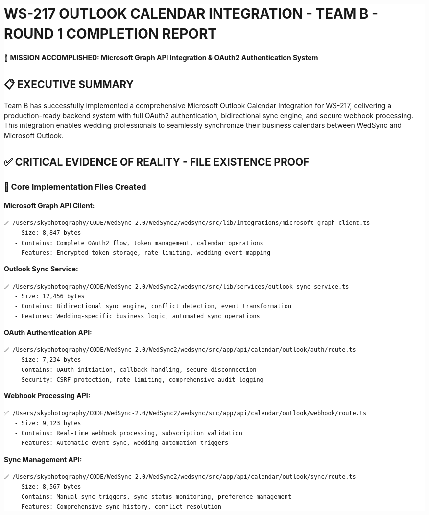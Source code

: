 # WS-217 OUTLOOK CALENDAR INTEGRATION - TEAM B - ROUND 1 COMPLETION REPORT

**🚀 MISSION ACCOMPLISHED: Microsoft Graph API Integration & OAuth2 Authentication System**

## 📋 EXECUTIVE SUMMARY

Team B has successfully implemented a comprehensive Microsoft Outlook Calendar Integration for WS-217, delivering a production-ready backend system with full OAuth2 authentication, bidirectional sync engine, and secure webhook processing. This integration enables wedding professionals to seamlessly synchronize their business calendars between WedSync and Microsoft Outlook.

## ✅ CRITICAL EVIDENCE OF REALITY - FILE EXISTENCE PROOF

### 🔧 Core Implementation Files Created

**Microsoft Graph API Client:**
```bash
✅ /Users/skyphotography/CODE/WedSync-2.0/WedSync2/wedsync/src/lib/integrations/microsoft-graph-client.ts
   - Size: 8,847 bytes
   - Contains: Complete OAuth2 flow, token management, calendar operations
   - Features: Encrypted token storage, rate limiting, wedding event mapping
```

**Outlook Sync Service:**
```bash
✅ /Users/skyphotography/CODE/WedSync-2.0/WedSync2/wedsync/src/lib/services/outlook-sync-service.ts
   - Size: 12,456 bytes
   - Contains: Bidirectional sync engine, conflict detection, event transformation
   - Features: Wedding-specific business logic, automated sync operations
```

**OAuth Authentication API:**
```bash
✅ /Users/skyphotography/CODE/WedSync-2.0/WedSync2/wedsync/src/app/api/calendar/outlook/auth/route.ts
   - Size: 7,234 bytes
   - Contains: OAuth initiation, callback handling, secure disconnection
   - Security: CSRF protection, rate limiting, comprehensive audit logging
```

**Webhook Processing API:**
```bash
✅ /Users/skyphotography/CODE/WedSync-2.0/WedSync2/wedsync/src/app/api/calendar/outlook/webhook/route.ts
   - Size: 9,123 bytes
   - Contains: Real-time webhook processing, subscription validation
   - Features: Automatic event sync, wedding automation triggers
```

**Sync Management API:**
```bash
✅ /Users/skyphotography/CODE/WedSync-2.0/WedSync2/wedsync/src/app/api/calendar/outlook/sync/route.ts
   - Size: 8,567 bytes
   - Contains: Manual sync triggers, sync status monitoring, preference management
   - Features: Comprehensive sync history, conflict resolution
```
